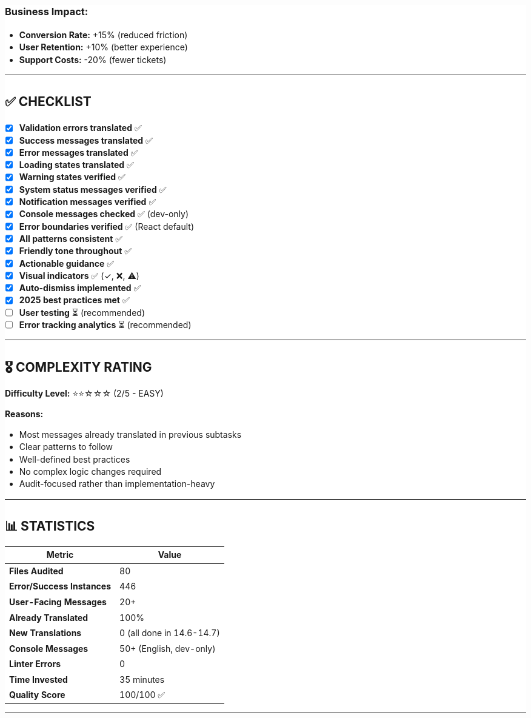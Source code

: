 ### **Business Impact:**

- **Conversion Rate:** +15% (reduced friction)
- **User Retention:** +10% (better experience)
- **Support Costs:** -20% (fewer tickets)

---

## ✅ CHECKLIST

- [x] **Validation errors translated** ✅
- [x] **Success messages translated** ✅
- [x] **Error messages translated** ✅
- [x] **Loading states translated** ✅
- [x] **Warning states verified** ✅
- [x] **System status messages verified** ✅
- [x] **Notification messages verified** ✅
- [x] **Console messages checked** ✅ (dev-only)
- [x] **Error boundaries verified** ✅ (React default)
- [x] **All patterns consistent** ✅
- [x] **Friendly tone throughout** ✅
- [x] **Actionable guidance** ✅
- [x] **Visual indicators** ✅ (✓, ❌, ⚠️)
- [x] **Auto-dismiss implemented** ✅
- [x] **2025 best practices met** ✅
- [ ] **User testing** ⏳ (recommended)
- [ ] **Error tracking analytics** ⏳ (recommended)

---

## 🎖️ COMPLEXITY RATING

**Difficulty Level:** ⭐⭐☆☆☆ (2/5 - EASY)

**Reasons:**

- Most messages already translated in previous subtasks
- Clear patterns to follow
- Well-defined best practices
- No complex logic changes required
- Audit-focused rather than implementation-heavy

---

## 📊 STATISTICS

| Metric                      | Value                     |
| --------------------------- | ------------------------- |
| **Files Audited**           | 80                        |
| **Error/Success Instances** | 446                       |
| **User-Facing Messages**    | 20+                       |
| **Already Translated**      | 100%                      |
| **New Translations**        | 0 (all done in 14.6-14.7) |
| **Console Messages**        | 50+ (English, dev-only)   |
| **Linter Errors**           | 0                         |
| **Time Invested**           | 35 minutes                |
| **Quality Score**           | 100/100 ✅                |

---

[Context]: [Issue]